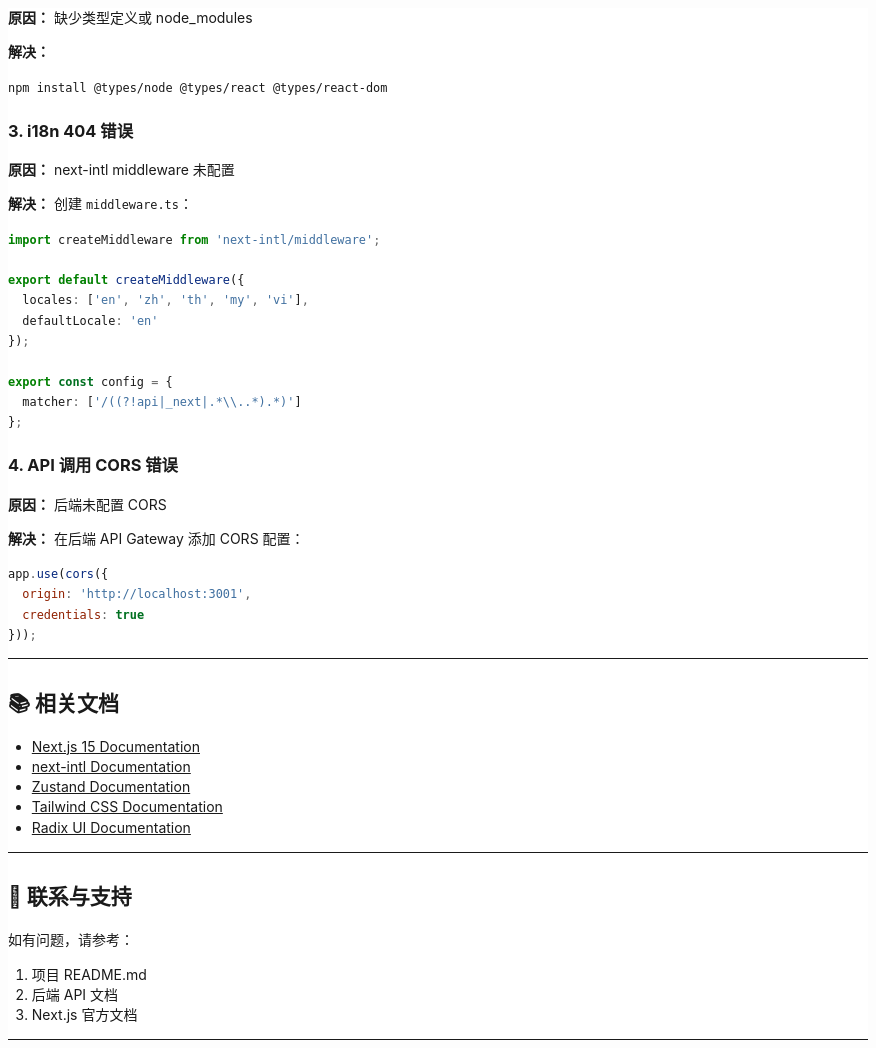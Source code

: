 **原因：** 缺少类型定义或 node_modules

**解决：**
```bash
npm install @types/node @types/react @types/react-dom
```

### 3. i18n 404 错误

**原因：** next-intl middleware 未配置

**解决：** 创建 `middleware.ts`：
```typescript
import createMiddleware from 'next-intl/middleware';

export default createMiddleware({
  locales: ['en', 'zh', 'th', 'my', 'vi'],
  defaultLocale: 'en'
});

export const config = {
  matcher: ['/((?!api|_next|.*\\..*).*)']
};
```

### 4. API 调用 CORS 错误

**原因：** 后端未配置 CORS

**解决：** 在后端 API Gateway 添加 CORS 配置：
```javascript
app.use(cors({
  origin: 'http://localhost:3001',
  credentials: true
}));
```

---

## 📚 相关文档

- [Next.js 15 Documentation](https://nextjs.org/docs)
- [next-intl Documentation](https://next-intl-docs.vercel.app/)
- [Zustand Documentation](https://zustand-demo.pmnd.rs/)
- [Tailwind CSS Documentation](https://tailwindcss.com/docs)
- [Radix UI Documentation](https://www.radix-ui.com/)

---

## 👥 联系与支持

如有问题，请参考：
1. 项目 README.md
2. 后端 API 文档
3. Next.js 官方文档

---